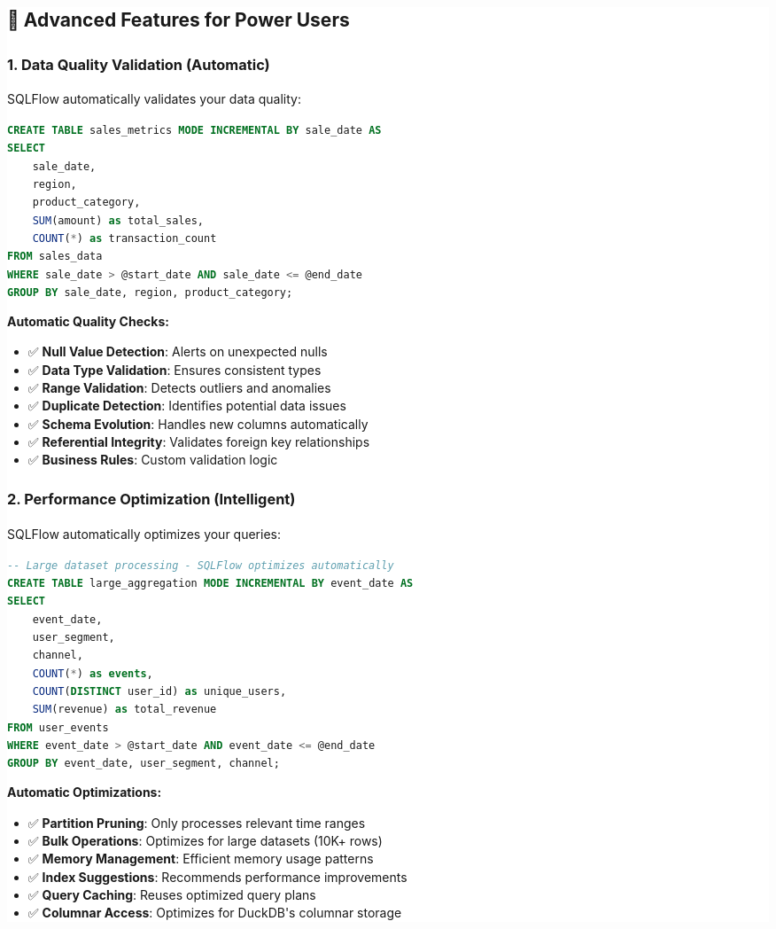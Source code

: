 
## 🎯 Advanced Features for Power Users

### 1. Data Quality Validation (Automatic)
SQLFlow automatically validates your data quality:

```sql
CREATE TABLE sales_metrics MODE INCREMENTAL BY sale_date AS
SELECT 
    sale_date,
    region,
    product_category,
    SUM(amount) as total_sales,
    COUNT(*) as transaction_count
FROM sales_data 
WHERE sale_date > @start_date AND sale_date <= @end_date
GROUP BY sale_date, region, product_category;
```

**Automatic Quality Checks:**
- ✅ **Null Value Detection**: Alerts on unexpected nulls
- ✅ **Data Type Validation**: Ensures consistent types
- ✅ **Range Validation**: Detects outliers and anomalies
- ✅ **Duplicate Detection**: Identifies potential data issues
- ✅ **Schema Evolution**: Handles new columns automatically
- ✅ **Referential Integrity**: Validates foreign key relationships
- ✅ **Business Rules**: Custom validation logic

### 2. Performance Optimization (Intelligent)
SQLFlow automatically optimizes your queries:

```sql
-- Large dataset processing - SQLFlow optimizes automatically
CREATE TABLE large_aggregation MODE INCREMENTAL BY event_date AS
SELECT 
    event_date,
    user_segment,
    channel,
    COUNT(*) as events,
    COUNT(DISTINCT user_id) as unique_users,
    SUM(revenue) as total_revenue
FROM user_events 
WHERE event_date > @start_date AND event_date <= @end_date
GROUP BY event_date, user_segment, channel;
```

**Automatic Optimizations:**
- ✅ **Partition Pruning**: Only processes relevant time ranges
- ✅ **Bulk Operations**: Optimizes for large datasets (10K+ rows)
- ✅ **Memory Management**: Efficient memory usage patterns
- ✅ **Index Suggestions**: Recommends performance improvements
- ✅ **Query Caching**: Reuses optimized query plans
- ✅ **Columnar Access**: Optimizes for DuckDB's columnar storage
